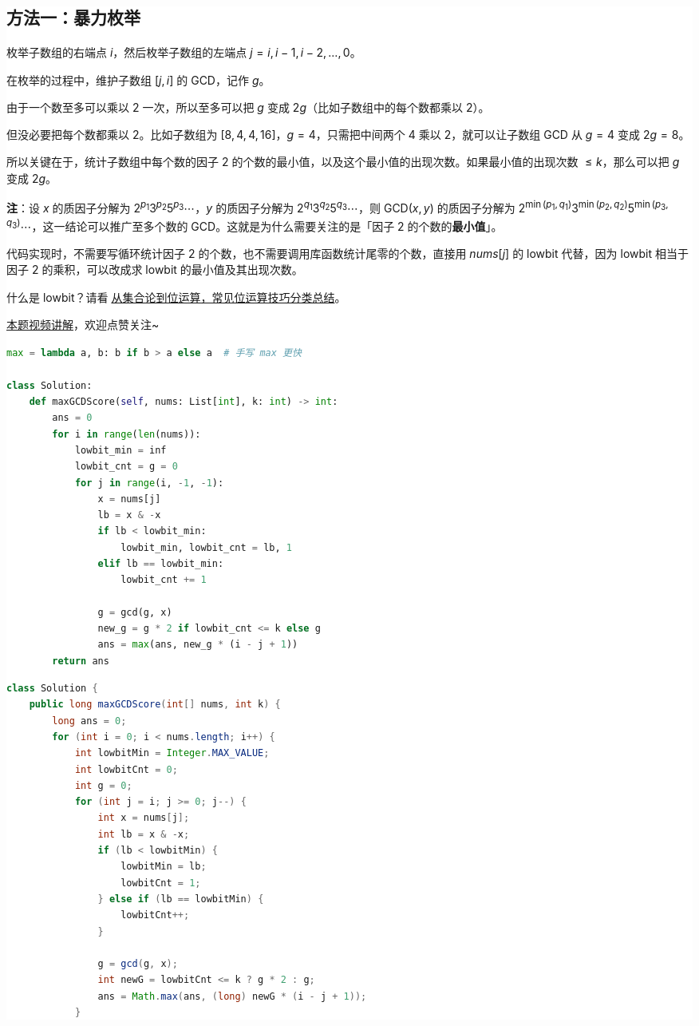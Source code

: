 ## 方法一：暴力枚举

枚举子数组的右端点 $i$，然后枚举子数组的左端点 $j=i,i-1,i-2,\ldots,0$。

在枚举的过程中，维护子数组 $[j,i]$ 的 GCD，记作 $g$。

由于一个数至多可以乘以 $2$ 一次，所以至多可以把 $g$ 变成 $2g$（比如子数组中的每个数都乘以 $2$）。

但没必要把每个数都乘以 $2$。比如子数组为 $[8,4,4,16]$，$g=4$，只需把中间两个 $4$ 乘以 $2$，就可以让子数组 GCD 从 $g=4$ 变成 $2g=8$。

所以关键在于，统计子数组中每个数的因子 $2$ 的个数的最小值，以及这个最小值的出现次数。如果最小值的出现次数 $\le k$，那么可以把 $g$ 变成 $2g$。

**注**：设 $x$ 的质因子分解为 $2^{p_1}3^{p_2}5^{p_3}\cdots$，$y$ 的质因子分解为 $2^{q_1}3^{q_2}5^{q_3}\cdots$，则 $\text{GCD}(x,y)$ 的质因子分解为 $2^{\min(p_1,q_1)}3^{\min(p_2,q_2)}5^{\min(p_3,q_3)}\cdots$，这一结论可以推广至多个数的 GCD。这就是为什么需要关注的是「因子 $2$ 的个数的**最小值**」。

代码实现时，不需要写循环统计因子 $2$ 的个数，也不需要调用库函数统计尾零的个数，直接用 $\textit{nums}[j]$ 的 $\text{lowbit}$ 代替，因为 $\text{lowbit}$ 相当于因子 $2$ 的乘积，可以改成求 $\text{lowbit}$ 的最小值及其出现次数。

什么是 $\text{lowbit}$？请看 [从集合论到位运算，常见位运算技巧分类总结](https://leetcode.cn/circle/discuss/CaOJ45/)。

[本题视频讲解](https://www.bilibili.com/video/BV1rET9zsEsB/?t=11m24s)，欢迎点赞关注~

```py [sol-Python3]
max = lambda a, b: b if b > a else a  # 手写 max 更快

class Solution:
    def maxGCDScore(self, nums: List[int], k: int) -> int:
        ans = 0
        for i in range(len(nums)):
            lowbit_min = inf
            lowbit_cnt = g = 0
            for j in range(i, -1, -1):
                x = nums[j]
                lb = x & -x
                if lb < lowbit_min:
                    lowbit_min, lowbit_cnt = lb, 1
                elif lb == lowbit_min:
                    lowbit_cnt += 1

                g = gcd(g, x)
                new_g = g * 2 if lowbit_cnt <= k else g
                ans = max(ans, new_g * (i - j + 1))
        return ans
```

```java [sol-Java]
class Solution {
    public long maxGCDScore(int[] nums, int k) {
        long ans = 0;
        for (int i = 0; i < nums.length; i++) {
            int lowbitMin = Integer.MAX_VALUE;
            int lowbitCnt = 0;
            int g = 0;
            for (int j = i; j >= 0; j--) {
                int x = nums[j];
                int lb = x & -x;
                if (lb < lowbitMin) {
                    lowbitMin = lb;
                    lowbitCnt = 1;
                } else if (lb == lowbitMin) {
                    lowbitCnt++;
                }

                g = gcd(g, x);
                int newG = lowbitCnt <= k ? g * 2 : g;
                ans = Math.max(ans, (long) newG * (i - j + 1));
            }
```